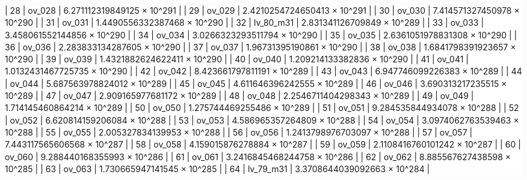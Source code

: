 | 28 | ov_028 | 6.271112319849125 × 10^291 |
| 29 | ov_029 | 2.4210254724650413 × 10^291 |
| 30 | ov_030 | 7.414571327450978 × 10^290 |
| 31 | ov_031 | 1.4490556332387468 × 10^290 |
| 32 | lv_80_m31 | 2.831341126709849 × 10^289 |
| 33 | ov_033 | 3.458061552144856 × 10^290 |
| 34 | ov_034 | 3.0266323293511794 × 10^290 |
| 35 | ov_035 | 2.6361051978831308 × 10^290 |
| 36 | ov_036 | 2.283833134287605 × 10^290 |
| 37 | ov_037 | 1.96731395190861 × 10^290 |
| 38 | ov_038 | 1.6841798391923657 × 10^290 |
| 39 | ov_039 | 1.4321882624622411 × 10^290 |
| 40 | ov_040 | 1.209214133382836 × 10^290 |
| 41 | ov_041 | 1.0132431467725735 × 10^290 |
| 42 | ov_042 | 8.423661797811191 × 10^289 |
| 43 | ov_043 | 6.947746099226383 × 10^289 |
| 44 | ov_044 | 5.687563978824012 × 10^289 |
| 45 | ov_045 | 4.611646396242555 × 10^289 |
| 46 | ov_046 | 3.690313217235515 × 10^289 |
| 47 | ov_047 | 2.909165977681172 × 10^289 |
| 48 | ov_048 | 2.2546711404298343 × 10^289 |
| 49 | ov_049 | 1.714145460864214 × 10^289 |
| 50 | ov_050 | 1.275744469255486 × 10^289 |
| 51 | ov_051 | 9.284535844934078 × 10^288 |
| 52 | ov_052 | 6.620814159206084 × 10^288 |
| 53 | ov_053 | 4.586965357264809 × 10^288 |
| 54 | ov_054 | 3.0974062763539463 × 10^288 |
| 55 | ov_055 | 2.005327834139953 × 10^288 |
| 56 | ov_056 | 1.2413798976703097 × 10^288 |
| 57 | ov_057 | 7.443117565606568 × 10^287 |
| 58 | ov_058 | 4.159015876278884 × 10^287 |
| 59 | ov_059 | 2.1108416760101242 × 10^287 |
| 60 | ov_060 | 9.288440168355993 × 10^286 |
| 61 | ov_061 | 3.2416845468244758 × 10^286 |
| 62 | ov_062 | 8.885567627438598 × 10^285 |
| 63 | ov_063 | 1.730665947141545 × 10^285 |
| 64 | lv_79_m31 | 3.3708644039092663 × 10^284 |